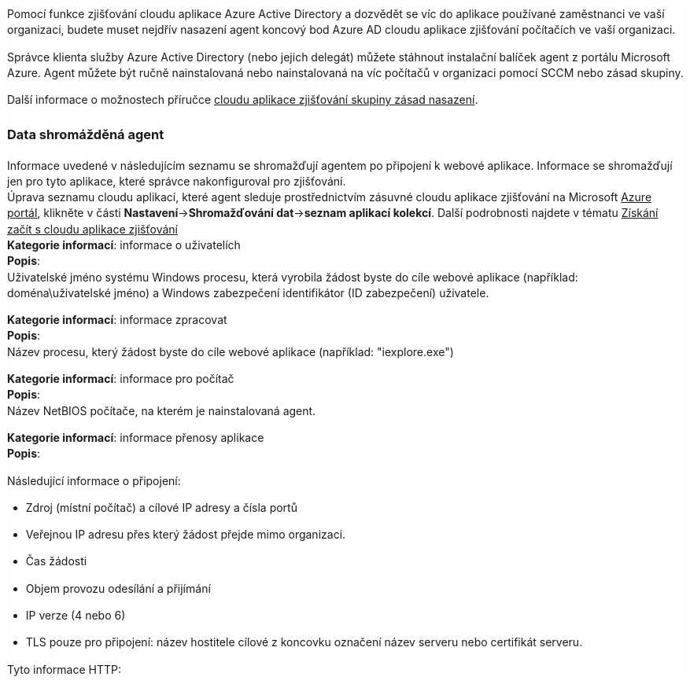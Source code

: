 Pomocí funkce zjišťování cloudu aplikace Azure Active Directory a dozvědět se víc do aplikace používané zaměstnanci ve vaší organizaci, budete muset nejdřív nasazení agent koncový bod Azure AD cloudu aplikace zjišťování počítačích ve vaší organizaci.

Správce klienta služby Azure Active Directory (nebo jejich delegát) můžete stáhnout instalační balíček agent z portálu Microsoft Azure. Agent můžete být ručně nainstalovaná nebo nainstalovaná na víc počítačů v organizaci pomocí SCCM nebo zásad skupiny.

Další informace o možnostech příručce [cloudu aplikace zjišťování skupiny zásad nasazení](http://social.technet.microsoft.com/wiki/contents/articles/30965.cloud-app-discovery-group-policy-deployment-guide.aspx).
<br>

### <a name="data-collected-by-the-agent"></a>Data shromážděná agent

Informace uvedené v následujícím seznamu se shromažďují agentem po připojení k webové aplikace. Informace se shromažďují jen pro tyto aplikace, které správce nakonfiguroval pro zjišťování. <br>
Úprava seznamu cloudu aplikací, které agent sleduje prostřednictvím zásuvné cloudu aplikace zjišťování na Microsoft [Azure portál](https://portal.azure.com/), klikněte v části **Nastavení**->**Shromažďování dat**->**seznam aplikací kolekcí**. Další podrobnosti najdete v tématu [Získání začít s cloudu aplikace zjišťování](http://social.technet.microsoft.com/wiki/contents/articles/30962.getting-started-with-cloud-app-discovery.aspx)
<br>
**Kategorie informací**: informace o uživatelích <br>
**Popis**: <br>
Uživatelské jméno systému Windows procesu, která vyrobila žádost byste do cíle webové aplikace (například: doména\uživatelské jméno) a Windows zabezpečení identifikátor (ID zabezpečení) uživatele.


**Kategorie informací**: informace zpracovat <br>
**Popis**: <br>
Název procesu, který žádost byste do cíle webové aplikace (například: "iexplore.exe")

**Kategorie informací**: informace pro počítač <br>
**Popis**: <br>
Název NetBIOS počítače, na kterém je nainstalovaná agent.

**Kategorie informací**: informace přenosy aplikace <br>
**Popis**: <br>

Následující informace o připojení:

- Zdroj (místní počítač) a cílové IP adresy a čísla portů

- Veřejnou IP adresu přes který žádost přejde mimo organizaci.

- Čas žádosti

- Objem provozu odesílání a přijímání

- IP verze (4 nebo 6)

- TLS pouze pro připojení: název hostitele cílové z koncovku označení název serveru nebo certifikát serveru.

Tyto informace HTTP:

